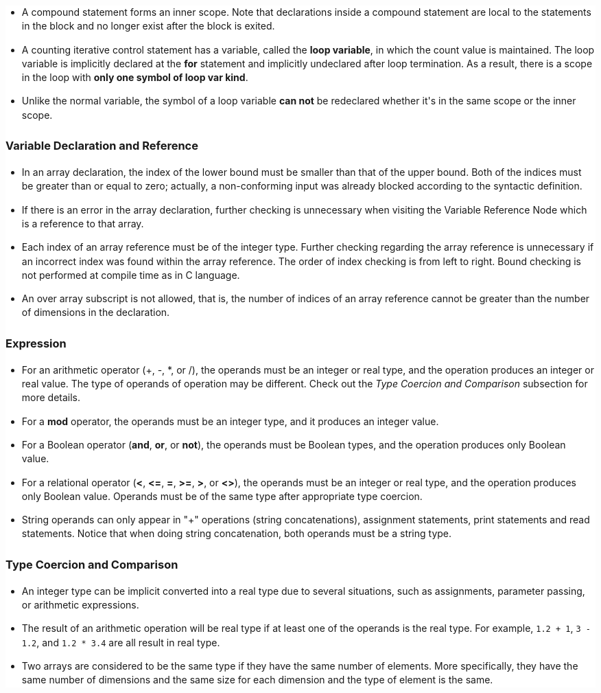 - A compound statement forms an inner scope. Note that declarations inside a compound statement are local to the statements in the block and no longer exist after the block is exited.

- A counting iterative control statement has a variable, called the **loop variable**, in which the count value is maintained. The loop variable is implicitly declared at the **for** statement and implicitly undeclared after loop termination. As a result, there is a scope in the loop with **only one symbol of loop var kind**.

- Unlike the normal variable, the symbol of a loop variable **can not** be redeclared whether it's in the same scope or the inner scope.

### Variable Declaration and Reference

- In an array declaration, the index of the lower bound must be smaller than that of the upper bound. Both of the indices must be greater than or equal to zero; actually, a non-conforming input was already blocked according to the syntactic definition.

- If there is an error in the array declaration, further checking is unnecessary when visiting the Variable Reference Node which is a reference to that array.

- Each index of an array reference must be of the integer type. Further checking regarding the array reference is unnecessary if an incorrect index was found within the array reference. The order of index checking is from left to right. Bound checking is not performed at compile time as in C language.

- An over array subscript is not allowed, that is, the number of indices of an array reference cannot be greater than the number of dimensions in the declaration.

### Expression

- For an arithmetic operator (+, -, *, or /), the operands must be an integer or real type, and the operation produces an integer or real value. The type of operands of operation may be different. Check out the *Type Coercion and Comparison* subsection for more details.

- For a **mod** operator, the operands must be an integer type, and it produces an integer value.

- For a Boolean operator (**and**, **or**, or **not**), the operands must be Boolean types, and the operation produces only Boolean value.

- For a relational operator (**<**, **<=**, **=**, **>=**, **>**, or **<>**), the operands must be an integer or real type, and the operation produces only Boolean value. Operands must be of the same type after appropriate type coercion.

- String operands can only appear in "+" operations (string concatenations), assignment statements, print statements and read statements. Notice that when doing string concatenation, both operands must be a string type.

### Type Coercion and Comparison

- An integer type can be implicit converted into a real type due to several situations, such as assignments, parameter passing, or arithmetic expressions.

- The result of an arithmetic operation will be real type if at least one of the operands is the real type. For example, `1.2 + 1`, `3 - 1.2`, and `1.2 * 3.4` are all result in real type.

- Two arrays are considered to be the same type if they have the same number of elements. More specifically, they have the same number of dimensions and the same size for each dimension and the type of element is the same.
